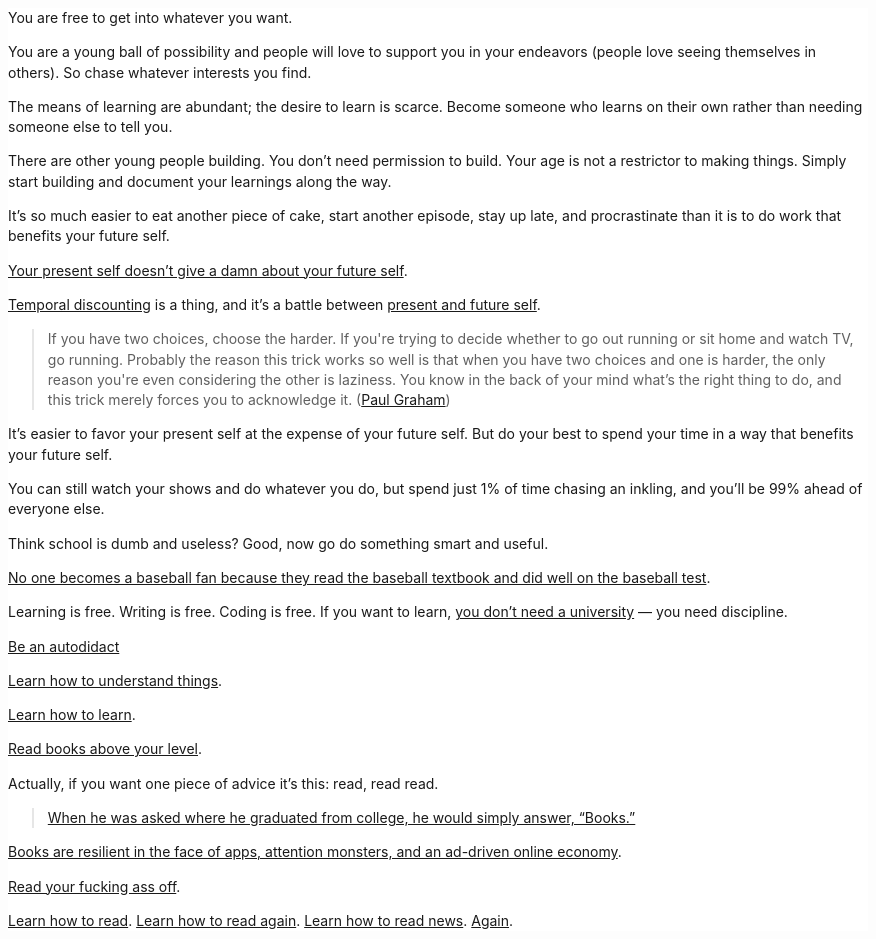You are free to get into whatever you want.

You are a young ball of possibility and people will love to support you in your endeavors (people love seeing themselves in others). So chase whatever interests you find.

The means of learning are abundant; the desire to learn is scarce. Become someone who learns on their own rather than needing someone else to tell you.

There are other young people building. You don’t need permission to build. Your age is not a restrictor to making things. Simply start building and document your learnings along the way.

It’s so much easier to eat another piece of cake, start another episode, stay up late, and procrastinate than it is to do work that benefits your future self.

[Your present self doesn’t give a damn about your future self](https://blog.doist.com/present-bias/).

[Temporal discounting](https://en.wikipedia.org/wiki/Time_preference#Temporal_discounting) is a thing, and it’s a battle between [present and future self](https://nesslabs.com/temporal-discounting).

> If you have two choices, choose the harder. If you're trying to decide whether to go out running or sit home and watch TV, go running. Probably the reason this trick works so well is that when you have two choices and one is harder, the only reason you're even considering the other is laziness. You know in the back of your mind what’s the right thing to do, and this trick merely forces you to acknowledge it. ([Paul Graham](http://www.paulgraham.com/wealth.html))

It’s easier to favor your present self at the expense of your future self. But do your best to spend your time in a way that benefits your future self.

You can still watch your shows and do whatever you do, but spend just 1% of time chasing an inkling, and you’ll be 99% ahead of everyone else.

Think school is dumb and useless? Good, now go do something smart and useful.

[No one becomes a baseball fan because they read the baseball textbook and did well on the baseball test](https://seths.blog/2020/05/and-when-does-it-get-boring/).

Learning is free. Writing is free. Coding is free. If you want to learn, [you don’t need a university](https://perell.com/essay/dont-go-to-college-this-fall/) — you need discipline.

[Be an autodidact](https://thomasjbevan.substack.com/p/on-being-an-autodidact)

[Learn how to understand things](https://nabeelqu.co/understanding).

[Learn how to learn](https://youtu.be/vd2dtkMINIw).

[Read books above your level](https://ryanholiday.net/read-to-lead-how-to-digest-books-above-your-level/).

Actually, if you want one piece of advice it’s this: read, read read.

> [When he was asked where he graduated from college, he would simply answer, “Books.”](https://forge.medium.com/the-greatest-shortcut-for-leaders-is-reading-books-d1c7e8eb4ee5)

[Books are resilient in the face of apps, attention monsters, and an ad-driven online economy](https://craigmod.com/essays/media_accounting/).

[Read your fucking ass off](https://every.to/ask-jerry/follow-your-curiosity-read-your-ass-19226584).

[Learn how to read](https://pne.people.si.umich.edu/PDF/howtoread.pdf). [Learn how to read again](https://durmonski.com/book-summaries/how-to-read-a-book/). [Learn how to read news](https://themargins.substack.com/p/thinking-and-feeling-how-to-read). [Again](https://perell.com/essay/news-in-the-age-of-abundance/).
